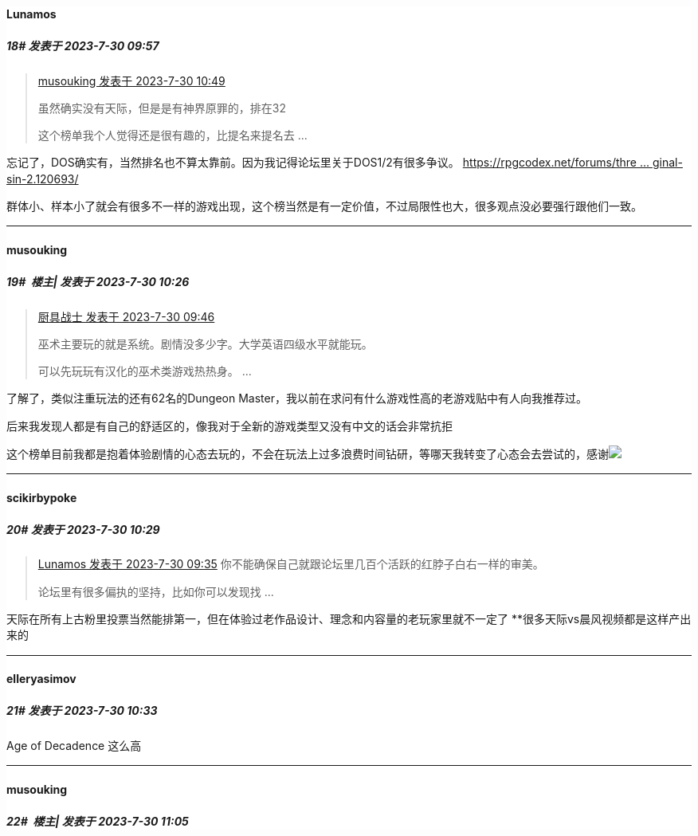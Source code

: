 ####  Lunamos  
##### 18#       发表于 2023-7-30 09:57

<blockquote><a href="httphttps://bbs.saraba1st.com/2b/forum.php?mod=redirect&amp;goto=findpost&amp;pid=61839412&amp;ptid=2146340" target="_blank">musouking 发表于 2023-7-30 10:49</a>

虽然确实没有天际，但是是有神界原罪的，排在32

这个榜单我个人觉得还是很有趣的，比提名来提名去 ...</blockquote>
忘记了，DOS确实有，当然排名也不算太靠前。因为我记得论坛里关于DOS1/2有很多争议。
[https://rpgcodex.net/forums/thre ... ginal-sin-2.120693/](https://rpgcodex.net/forums/threads/rpg-codex-review-divinity-original-sin-2.120693/)

群体小、样本小了就会有很多不一样的游戏出现，这个榜当然是有一定价值，不过局限性也大，很多观点没必要强行跟他们一致。

*****

####  musouking  
##### 19#         楼主| 发表于 2023-7-30 10:26

<blockquote><a href="httphttps://bbs.saraba1st.com/2b/forum.php?mod=redirect&amp;goto=findpost&amp;pid=61839400&amp;ptid=2146340" target="_blank">厨具战士 发表于 2023-7-30 09:46</a>

巫术主要玩的就是系统。剧情没多少字。大学英语四级水平就能玩。

可以先玩玩有汉化的巫术类游戏热热身。 ...</blockquote>
了解了，类似注重玩法的还有62名的Dungeon Master，我以前在求问有什么游戏性高的老游戏贴中有人向我推荐过。

后来我发现人都是有自己的舒适区的，像我对于全新的游戏类型又没有中文的话会非常抗拒

这个榜单目前我都是抱着体验剧情的心态去玩的，不会在玩法上过多浪费时间钻研，等哪天我转变了心态会去尝试的，感谢<img src="https://static.saraba1st.com/image/smiley/face2017/057.png" referrerpolicy="no-referrer">

*****

####  scikirbypoke  
##### 20#       发表于 2023-7-30 10:29

<blockquote><a href="httphttps://bbs.saraba1st.com/2b/forum.php?mod=redirect&amp;goto=findpost&amp;pid=61839322&amp;ptid=2146340" target="_blank">Lunamos 发表于 2023-7-30 09:35</a>
你不能确保自己就跟论坛里几百个活跃的红脖子白右一样的审美。

论坛里有很多偏执的坚持，比如你可以发现找 ...</blockquote>
天际在所有上古粉里投票当然能排第一，但在体验过老作品设计、理念和内容量的老玩家里就不一定了
**很多天际vs晨风视频都是这样产出来的

*****

####  elleryasimov  
##### 21#       发表于 2023-7-30 10:33

Age of Decadence 这么高

*****

####  musouking  
##### 22#         楼主| 发表于 2023-7-30 11:05
